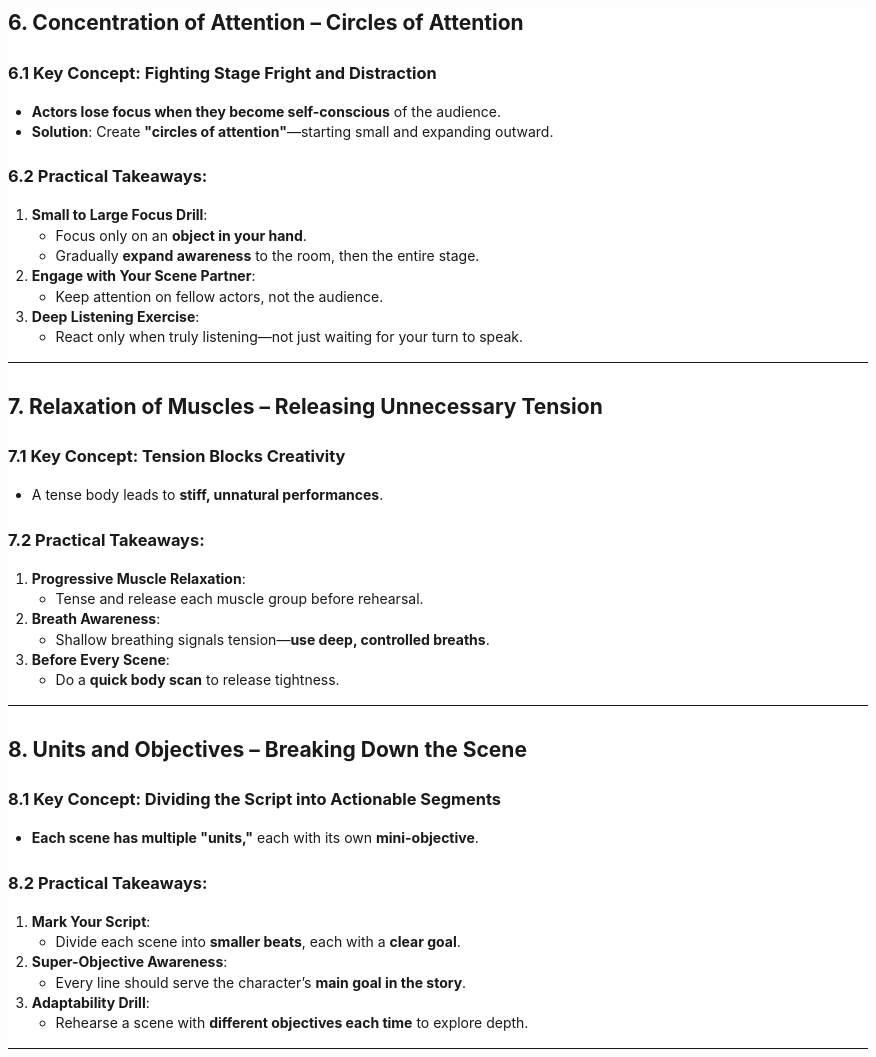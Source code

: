 ## 6. Concentration of Attention – Circles of Attention

### 6.1 Key Concept: **Fighting Stage Fright and Distraction**

- **Actors lose focus when they become self-conscious** of the audience.
- **Solution**: Create **"circles of attention"**—starting small and expanding outward.

### 6.2 Practical Takeaways:

1. **Small to Large Focus Drill**:
   - Focus only on an **object in your hand**.
   - Gradually **expand awareness** to the room, then the entire stage.
2. **Engage with Your Scene Partner**:
   - Keep attention on fellow actors, not the audience.
3. **Deep Listening Exercise**:
   - React only when truly listening—not just waiting for your turn to speak.

---

## 7. Relaxation of Muscles – Releasing Unnecessary Tension

### 7.1 Key Concept: **Tension Blocks Creativity**

- A tense body leads to **stiff, unnatural performances**.

### 7.2 Practical Takeaways:

1. **Progressive Muscle Relaxation**:
   - Tense and release each muscle group before rehearsal.
2. **Breath Awareness**:
   - Shallow breathing signals tension—**use deep, controlled breaths**.
3. **Before Every Scene**:
   - Do a **quick body scan** to release tightness.

---

## 8. Units and Objectives – Breaking Down the Scene

### 8.1 Key Concept: **Dividing the Script into Actionable Segments**

- **Each scene has multiple "units,"** each with its own **mini-objective**.

### 8.2 Practical Takeaways:

1. **Mark Your Script**:
   - Divide each scene into **smaller beats**, each with a **clear goal**.
2. **Super-Objective Awareness**:
   - Every line should serve the character’s **main goal in the story**.
3. **Adaptability Drill**:
   - Rehearse a scene with **different objectives each time** to explore depth.

---